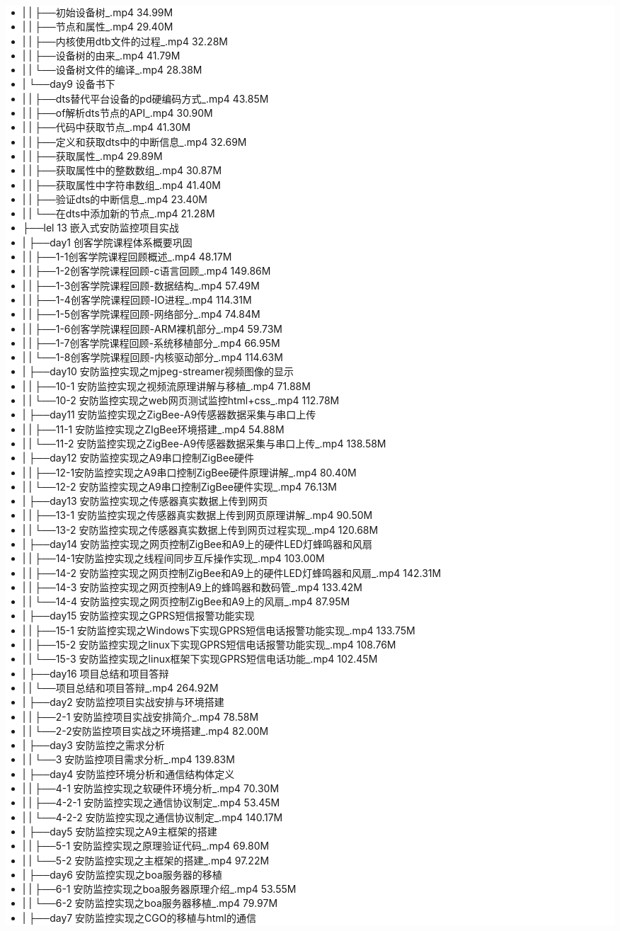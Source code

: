 - |   |   ├──初始设备树_.mp4  34.99M
- |   |   ├──节点和属性_.mp4  29.40M
- |   |   ├──内核使用dtb文件的过程_.mp4  32.28M
- |   |   ├──设备树的由来_.mp4  41.79M
- |   |   └──设备树文件的编译_.mp4  28.38M
- |   └──day9 设备书下  
- |   |   ├──dts替代平台设备的pd硬编码方式_.mp4  43.85M
- |   |   ├──of解析dts节点的API_.mp4  30.90M
- |   |   ├──代码中获取节点_.mp4  41.30M
- |   |   ├──定义和获取dts中的中断信息_.mp4  32.69M
- |   |   ├──获取属性_.mp4  29.89M
- |   |   ├──获取属性中的整数数组_.mp4  30.87M
- |   |   ├──获取属性中字符串数组_.mp4  41.40M
- |   |   ├──验证dts的中断信息_.mp4  23.40M
- |   |   └──在dts中添加新的节点_.mp4  21.28M
- ├──lel 13 嵌入式安防监控项目实战  
- |   ├──day1 创客学院课程体系概要巩固  
- |   |   ├──1-1创客学院课程回顾概述_.mp4  48.17M
- |   |   ├──1-2创客学院课程回顾-c语言回顾_.mp4  149.86M
- |   |   ├──1-3创客学院课程回顾-数据结构_.mp4  57.49M
- |   |   ├──1-4创客学院课程回顾-IO进程_.mp4  114.31M
- |   |   ├──1-5创客学院课程回顾-网络部分_.mp4  74.84M
- |   |   ├──1-6创客学院课程回顾-ARM裸机部分_.mp4  59.73M
- |   |   ├──1-7创客学院课程回顾-系统移植部分_.mp4  66.95M
- |   |   └──1-8创客学院课程回顾-内核驱动部分_.mp4  114.63M
- |   ├──day10 安防监控实现之mjpeg-streamer视频图像的显示  
- |   |   ├──10-1 安防监控实现之视频流原理讲解与移植_.mp4  71.88M
- |   |   └──10-2 安防监控实现之web网页测试监控html+css_.mp4  112.78M
- |   ├──day11 安防监控实现之ZigBee-A9传感器数据采集与串口上传  
- |   |   ├──11-1 安防监控实现之ZIgBee环境搭建_.mp4  54.88M
- |   |   └──11-2 安防监控实现之ZigBee-A9传感器数据采集与串口上传_.mp4  138.58M
- |   ├──day12 安防监控实现之A9串口控制ZigBee硬件  
- |   |   ├──12-1安防监控实现之A9串口控制ZigBee硬件原理讲解_.mp4  80.40M
- |   |   └──12-2 安防监控实现之A9串口控制ZigBee硬件实现_.mp4  76.13M
- |   ├──day13 安防监控实现之传感器真实数据上传到网页  
- |   |   ├──13-1 安防监控实现之传感器真实数据上传到网页原理讲解_.mp4  90.50M
- |   |   └──13-2 安防监控实现之传感器真实数据上传到网页过程实现_.mp4  120.68M
- |   ├──day14 安防监控实现之网页控制ZigBee和A9上的硬件LED灯蜂鸣器和风扇  
- |   |   ├──14-1安防监控实现之线程间同步互斥操作实现_.mp4  103.00M
- |   |   ├──14-2 安防监控实现之网页控制ZigBee和A9上的硬件LED灯蜂鸣器和风扇_.mp4  142.31M
- |   |   ├──14-3 安防监控实现之网页控制A9上的蜂鸣器和数码管_.mp4  133.42M
- |   |   └──14-4 安防监控实现之网页控制ZigBee和A9上的风扇_.mp4  87.95M
- |   ├──day15 安防监控实现之GPRS短信报警功能实现  
- |   |   ├──15-1 安防监控实现之Windows下实现GPRS短信电话报警功能实现_.mp4  133.75M
- |   |   ├──15-2 安防监控实现之linux下实现GPRS短信电话报警功能实现_.mp4  108.76M
- |   |   └──15-3 安防监控实现之linux框架下实现GPRS短信电话功能_.mp4  102.45M
- |   ├──day16 项目总结和项目答辩  
- |   |   └──项目总结和项目答辩_.mp4  264.92M
- |   ├──day2 安防监控项目实战安排与环境搭建  
- |   |   ├──2-1 安防监控项目实战安排简介_.mp4  78.58M
- |   |   └──2-2安防监控项目实战之环境搭建_.mp4  82.00M
- |   ├──day3 安防监控之需求分析  
- |   |   └──3 安防监控项目需求分析_.mp4  139.83M
- |   ├──day4 安防监控环境分析和通信结构体定义  
- |   |   ├──4-1 安防监控实现之软硬件环境分析_.mp4  70.30M
- |   |   ├──4-2-1 安防监控实现之通信协议制定_.mp4  53.45M
- |   |   └──4-2-2 安防监控实现之通信协议制定_.mp4  140.17M
- |   ├──day5 安防监控实现之A9主框架的搭建  
- |   |   ├──5-1 安防监控实现之原理验证代码_.mp4  69.80M
- |   |   └──5-2 安防监控实现之主框架的搭建_.mp4  97.22M
- |   ├──day6 安防监控实现之boa服务器的移植  
- |   |   ├──6-1 安防监控实现之boa服务器原理介绍_.mp4  53.55M
- |   |   └──6-2 安防监控实现之boa服务器移植_.mp4  79.97M
- |   ├──day7 安防监控实现之CGO的移植与html的通信  